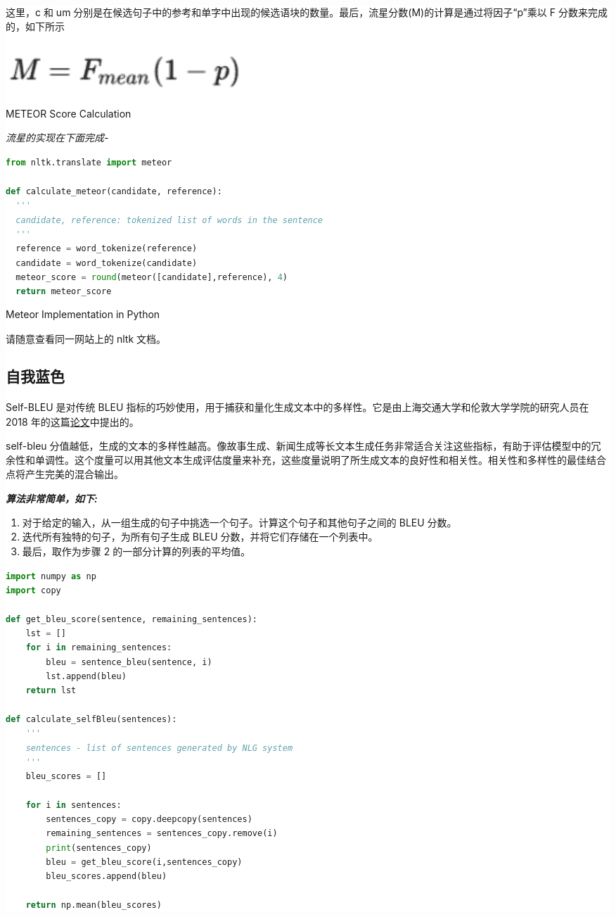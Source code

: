 这里，c 和 um 分别是在候选句子中的参考和单字中出现的候选语块的数量。最后，流星分数(M)的计算是通过将因子“p”乘以 F 分数来完成的，如下所示

![METEOR Score Calculation](img/21b264d9bfb014ac2363bf339315ae71.png)

METEOR Score Calculation

*流星的实现在下面完成-*

```py
from nltk.translate import meteor

def calculate_meteor(candidate, reference):
  '''
  candidate, reference: tokenized list of words in the sentence
  '''
  reference = word_tokenize(reference)
  candidate = word_tokenize(candidate)
  meteor_score = round(meteor([candidate],reference), 4)
  return meteor_score
```

Meteor Implementation in Python

请随意查看同一网站上的 nltk 文档。

## 自我蓝色

Self-BLEU 是对传统 BLEU 指标的巧妙使用，用于捕获和量化生成文本中的多样性。它是由上海交通大学和伦敦大学学院的研究人员在 2018 年的这篇[论文](https://arxiv.org/pdf/1802.01886.pdf)中提出的。

self-bleu 分值越低，生成的文本的多样性越高。像故事生成、新闻生成等长文本生成任务非常适合关注这些指标，有助于评估模型中的冗余性和单调性。这个度量可以用其他文本生成评估度量来补充，这些度量说明了所生成文本的良好性和相关性。相关性和多样性的最佳结合点将产生完美的混合输出。

***算法非常简单，如下:***

1.  对于给定的输入，从一组生成的句子中挑选一个句子。计算这个句子和其他句子之间的 BLEU 分数。
2.  迭代所有独特的句子，为所有句子生成 BLEU 分数，并将它们存储在一个列表中。
3.  最后，取作为步骤 2 的一部分计算的列表的平均值。

```py
import numpy as np
import copy

def get_bleu_score(sentence, remaining_sentences):
    lst = []
    for i in remaining_sentences:
        bleu = sentence_bleu(sentence, i)
        lst.append(bleu)
    return lst

def calculate_selfBleu(sentences):
    '''
    sentences - list of sentences generated by NLG system
    '''
    bleu_scores = []

    for i in sentences:
        sentences_copy = copy.deepcopy(sentences)
        remaining_sentences = sentences_copy.remove(i)
        print(sentences_copy)
        bleu = get_bleu_score(i,sentences_copy)
        bleu_scores.append(bleu)

    return np.mean(bleu_scores)
```